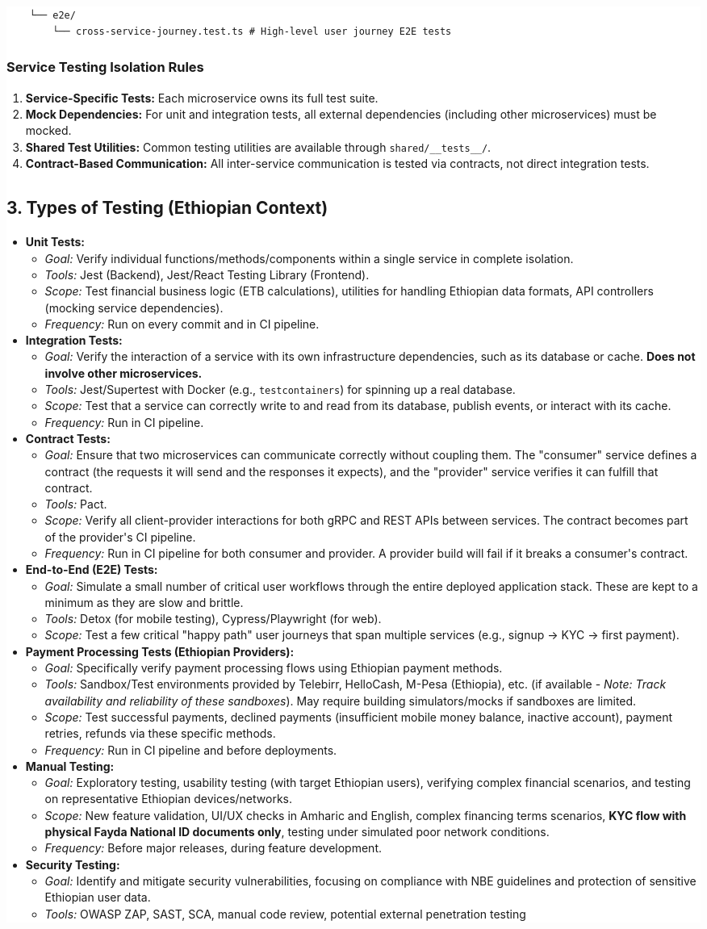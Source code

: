 ```
    └── e2e/
        └── cross-service-journey.test.ts # High-level user journey E2E tests
```

### Service Testing Isolation Rules

1.  **Service-Specific Tests:** Each microservice owns its full test suite.
2.  **Mock Dependencies:** For unit and integration tests, all external dependencies (including
    other microservices) must be mocked.
3.  **Shared Test Utilities:** Common testing utilities are available through `shared/__tests__/`.
4.  **Contract-Based Communication:** All inter-service communication is tested via contracts, not
    direct integration tests.

## 3. Types of Testing (Ethiopian Context)

- **Unit Tests:**
  - _Goal:_ Verify individual functions/methods/components within a single service in complete
    isolation.
  - _Tools:_ Jest (Backend), Jest/React Testing Library (Frontend).
  - _Scope:_ Test financial business logic (ETB calculations), utilities for handling Ethiopian data
    formats, API controllers (mocking service dependencies).
  - _Frequency:_ Run on every commit and in CI pipeline.
- **Integration Tests:**
  - _Goal:_ Verify the interaction of a service with its own infrastructure dependencies, such as
    its database or cache. **Does not involve other microservices.**
  - _Tools:_ Jest/Supertest with Docker (e.g., `testcontainers`) for spinning up a real database.
  - _Scope:_ Test that a service can correctly write to and read from its database, publish events,
    or interact with its cache.
  - _Frequency:_ Run in CI pipeline.
- **Contract Tests:**
  - _Goal:_ Ensure that two microservices can communicate correctly without coupling them. The
    "consumer" service defines a contract (the requests it will send and the responses it expects),
    and the "provider" service verifies it can fulfill that contract.
  - _Tools:_ Pact.
  - _Scope:_ Verify all client-provider interactions for both gRPC and REST APIs between services.
    The contract becomes part of the provider's CI pipeline.
  - _Frequency:_ Run in CI pipeline for both consumer and provider. A provider build will fail if it
    breaks a consumer's contract.
- **End-to-End (E2E) Tests:**
  - _Goal:_ Simulate a small number of critical user workflows through the entire deployed
    application stack. These are kept to a minimum as they are slow and brittle.
  - _Tools:_ Detox (for mobile testing), Cypress/Playwright (for web).
  - _Scope:_ Test a few critical "happy path" user journeys that span multiple services (e.g.,
    signup -> KYC -> first payment).
- **Payment Processing Tests (Ethiopian Providers):**
  - _Goal:_ Specifically verify payment processing flows using Ethiopian payment methods.
  - _Tools:_ Sandbox/Test environments provided by Telebirr, HelloCash, M-Pesa (Ethiopia), etc. (if
    available - _Note: Track availability and reliability of these sandboxes_). May require building
    simulators/mocks if sandboxes are limited.
  - _Scope:_ Test successful payments, declined payments (insufficient mobile money balance,
    inactive account), payment retries, refunds via these specific methods.
  - _Frequency:_ Run in CI pipeline and before deployments.
- **Manual Testing:**
  - _Goal:_ Exploratory testing, usability testing (with target Ethiopian users), verifying complex
    financial scenarios, and testing on representative Ethiopian devices/networks.
  - _Scope:_ New feature validation, UI/UX checks in Amharic and English, complex financing terms
    scenarios, **KYC flow with physical Fayda National ID documents only**, testing under simulated
    poor network conditions.
  - _Frequency:_ Before major releases, during feature development.
- **Security Testing:**
  - _Goal:_ Identify and mitigate security vulnerabilities, focusing on compliance with NBE
    guidelines and protection of sensitive Ethiopian user data.
  - _Tools:_ OWASP ZAP, SAST, SCA, manual code review, potential external penetration testing